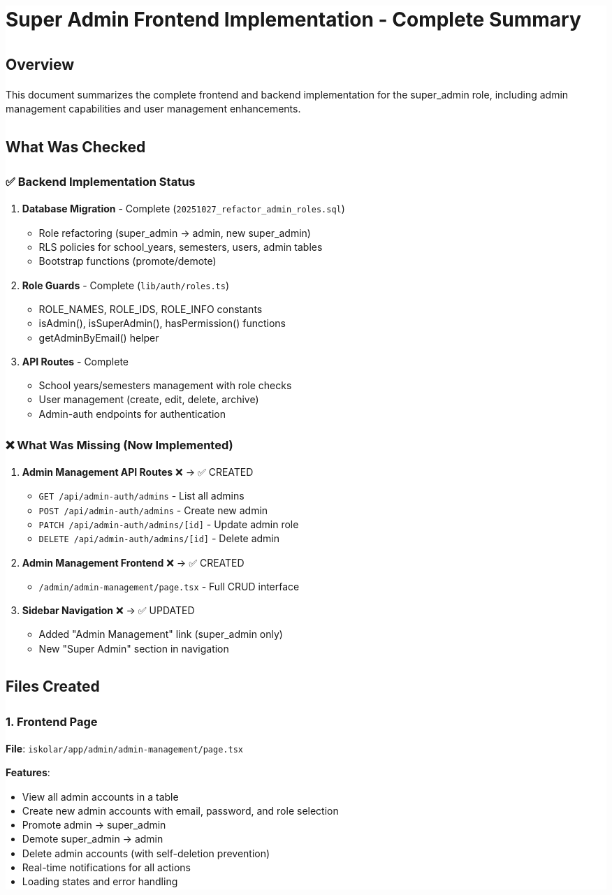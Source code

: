# Super Admin Frontend Implementation - Complete Summary

## Overview
This document summarizes the complete frontend and backend implementation for the super_admin role, including admin management capabilities and user management enhancements.

## What Was Checked

### ✅ Backend Implementation Status
1. **Database Migration** - Complete (`20251027_refactor_admin_roles.sql`)
   - Role refactoring (super_admin → admin, new super_admin)
   - RLS policies for school_years, semesters, users, admin tables
   - Bootstrap functions (promote/demote)

2. **Role Guards** - Complete (`lib/auth/roles.ts`)
   - ROLE_NAMES, ROLE_IDS, ROLE_INFO constants
   - isAdmin(), isSuperAdmin(), hasPermission() functions
   - getAdminByEmail() helper

3. **API Routes** - Complete
   - School years/semesters management with role checks
   - User management (create, edit, delete, archive)
   - Admin-auth endpoints for authentication

### ❌ What Was Missing (Now Implemented)

1. **Admin Management API Routes** ❌ → ✅ CREATED
   - `GET /api/admin-auth/admins` - List all admins
   - `POST /api/admin-auth/admins` - Create new admin
   - `PATCH /api/admin-auth/admins/[id]` - Update admin role
   - `DELETE /api/admin-auth/admins/[id]` - Delete admin

2. **Admin Management Frontend** ❌ → ✅ CREATED
   - `/admin/admin-management/page.tsx` - Full CRUD interface

3. **Sidebar Navigation** ❌ → ✅ UPDATED
   - Added "Admin Management" link (super_admin only)
   - New "Super Admin" section in navigation

## Files Created

### 1. Frontend Page
**File**: `iskolar/app/admin/admin-management/page.tsx`

**Features**:
- View all admin accounts in a table
- Create new admin accounts with email, password, and role selection
- Promote admin → super_admin
- Demote super_admin → admin
- Delete admin accounts (with self-deletion prevention)
- Real-time notifications for all actions
- Loading states and error handling
